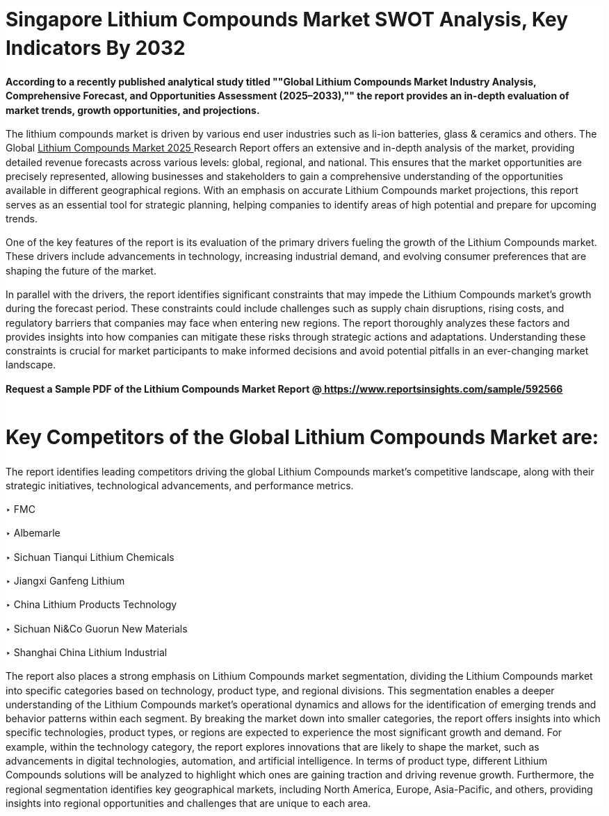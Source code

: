 # Singapore Lithium Compounds Market SWOT Analysis, Key Indicators By 2032

<strong>According to a recently published analytical study titled ""Global Lithium Compounds Market Industry Analysis, Comprehensive Forecast, and Opportunities Assessment (2025–2033),"" the report provides an in-depth evaluation of market trends, growth opportunities, and projections.</strong>

The lithium compounds market is driven by various end user industries such as li-ion batteries, glass & ceramics and others. The Global <a href=https://www.reportsinsights.com/sample/592566>Lithium Compounds Market 2025 </a> Research Report offers an extensive and in-depth analysis of the market, providing detailed revenue forecasts across various levels: global, regional, and national. This ensures that the market opportunities are precisely represented, allowing businesses and stakeholders to gain a comprehensive understanding of the opportunities available in different geographical regions. With an emphasis on accurate Lithium Compounds market projections, this report serves as an essential tool for strategic planning, helping companies to identify areas of high potential and prepare for upcoming trends.

One of the key features of the report is its evaluation of the primary drivers fueling the growth of the Lithium Compounds market. These drivers include advancements in technology, increasing industrial demand, and evolving consumer preferences that are shaping the future of the market. 

In parallel with the drivers, the report identifies significant constraints that may impede the Lithium Compounds market’s growth during the forecast period. These constraints could include challenges such as supply chain disruptions, rising costs, and regulatory barriers that companies may face when entering new regions. The report thoroughly analyzes these factors and provides insights into how companies can mitigate these risks through strategic actions and adaptations. Understanding these constraints is crucial for market participants to make informed decisions and avoid potential pitfalls in an ever-changing market landscape.

<strong>Request a Sample PDF of the Lithium Compounds Market Report </strong><strong>@<a href=https://www.reportsinsights.com/sample/592566> https://www.reportsinsights.com/sample/592566</a></strong></font>

# <strong>Key Competitors of the Global Lithium Compounds Market are:</strong>

The report identifies leading competitors driving the global Lithium Compounds market’s competitive landscape, along with their strategic initiatives, technological advancements, and performance metrics.

‣ FMC

‣ Albemarle

‣ Sichuan Tianqui Lithium Chemicals

‣ Jiangxi Ganfeng Lithium

‣ China Lithium Products Technology

‣ Sichuan Ni&Co Guorun New Materials

‣ Shanghai China Lithium Industrial

The report also places a strong emphasis on Lithium Compounds market segmentation, dividing the Lithium Compounds market into specific categories based on technology, product type, and regional divisions. This segmentation enables a deeper understanding of the Lithium Compounds market’s operational dynamics and allows for the identification of emerging trends and behavior patterns within each segment. By breaking the market down into smaller categories, the report offers insights into which specific technologies, product types, or regions are expected to experience the most significant growth and demand. For example, within the technology category, the report explores innovations that are likely to shape the market, such as advancements in digital technologies, automation, and artificial intelligence. In terms of product type, different Lithium Compounds solutions will be analyzed to highlight which ones are gaining traction and driving revenue growth. Furthermore, the regional segmentation identifies key geographical markets, including North America, Europe, Asia-Pacific, and others, providing insights into regional opportunities and challenges that are unique to each area.
